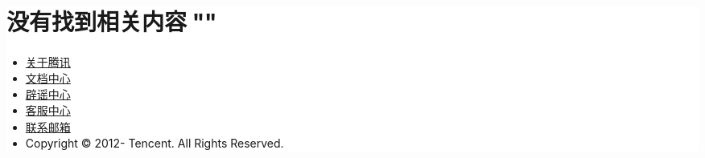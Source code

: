 </div>

<div class="no-results">

# 没有找到相关内容 "<span class="search-query"></span>"

</div>

</div>

</div>

</div>

</div>

<div class="foot" id="footer">

*   [关于腾讯](https://www.tencent.com/)
*   [文档中心](https://developers.weixin.qq.com/miniprogram/introduction/index.html)
*   [辟谣中心](https://mp.weixin.qq.com/cgi-bin/opshowpage?action=dispelinfo)
*   [客服中心](https://kf.qq.com/product/wx_xcx.html)
*   [联系邮箱](mailto:weixinmp@qq.com)
*   Copyright © 2012-<span id="s_copyright_year"></span> Tencent. All Rights Reserved.

</div>

</div>

[](./client-lib/client.html)[](./release.html)</div>

</div>